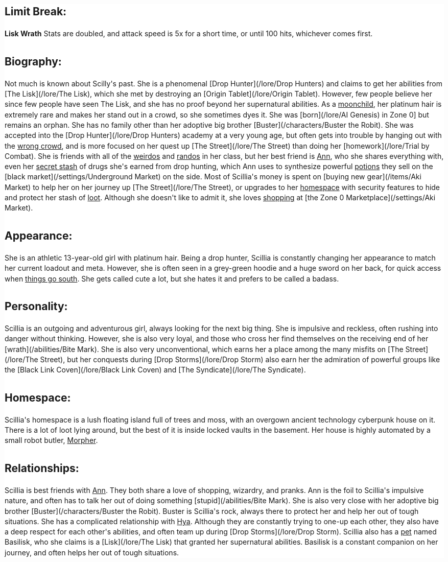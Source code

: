 ## Limit Break:
**Lisk Wrath** Stats are doubled, and attack speed is 5x for a short time, or until 100 hits, whichever comes first.
## Biography:
Not much is known about Scilly's past. She is a phenomenal [Drop Hunter](/lore/Drop Hunters) and claims to get her abilities from [The Lisk](/lore/The Lisk), which she met by destroying an [Origin Tablet](/lore/Origin Tablet). However, few people believe her since few people have seen The Lisk, and she has no proof beyond her supernatural abilities. As a [moonchild](/lore/Moonchildren), her platinum hair is extremely rare and makes her stand out in a crowd, so she sometimes dyes it.
She was [born](/lore/AI Genesis) in Zone 0] but remains an orphan. She has no family other than her adoptive big brother [Buster](/characters/Buster the Robit).
She was accepted into the [Drop Hunter](/lore/Drop Hunters) academy at a very young age, but often gets into trouble by hanging out with the [wrong crowd](/lore/Hackers), and is more focused on her quest up [The Street](/lore/The Street) than doing her [homework](/lore/Trial by Combat).
She is friends with all of the [weirdos](/lore/Wierdo) and [randos](/lore/Rando) in her class, but her best friend is [Ann](/characters/Anemone), who she shares everything with, even her [secret stash](/items/Stimulant) of drugs she's earned from drop hunting, which Ann uses to synthesize powerful [potions](/items/Potion) they sell on the [black market](/settings/Underground Market) on the side.
Most of Scillia's money is spent on [buying new gear](/items/Aki Market) to help her on her journey up [The Street](/lore/The Street), or upgrades to her [homespace](/lore/homespace) with security features to hide and protect her stash of [loot](/lore/Drops).
Although she doesn't like to admit it, she loves [shopping](/lore/Storefronts) at [the Zone 0 Marketplace](/settings/Aki Market).
## Appearance:
She is an athletic 13-year-old girl with platinum hair. Being a drop hunter, Scillia is constantly changing her appearance to match her current loadout and meta. However, she is often seen in a grey-green hoodie and a huge sword on her back, for quick access when [things go south](/lore/Battle).
She gets called cute a lot, but she hates it and prefers to be called a badass.
## Personality:
Scillia is an outgoing and adventurous girl, always looking for the next big thing. She is impulsive and reckless, often rushing into danger without thinking. However, she is also very loyal, and those who cross her find themselves on the receiving end of her [wrath](/abilities/Bite Mark).
She is also very unconventional, which earns her a place among the many misfits on [The Street](/lore/The Street), but her conquests during [Drop Storms](/lore/Drop Storm) also earn her the admiration of powerful groups like the [Black Link Coven](/lore/Black Link Coven) and [The Syndicate](/lore/The Syndicate).
## Homespace:
Scillia's homespace is a lush floating island full of trees and moss, with an overgown ancient technology cyberpunk house on it. There is a lot of loot lying around, but the best of it is inside locked vaults in the basement. Her house is highly automated by a small robot butler, [Morpher](/items/Morpher).
## Relationships:
Scillia is best friends with [Ann](/characters/Anemone). They both share a love of shopping, wizardry, and pranks. Ann is the foil to Scillia's impulsive nature, and often has to talk her out of doing something [stupid](/abilities/Bite Mark).
She is also very close with her adoptive big brother [Buster](/characters/Buster the Robit). Buster is Scillia's rock, always there to protect her and help her out of tough situations.
She has a complicated relationship with [Hya](/characters/Hyacinth). Although they are constantly trying to one-up each other, they also have a deep respect for each other's abilities, and often team up during [Drop Storms](/lore/Drop Storm).
Scillia also has a [pet](/items/Pets) named Basilisk, who she claims is a [Lisk](/lore/The Lisk) that granted her supernatural abilities. Basilisk is a constant companion on her journey, and often helps her out of tough situations.